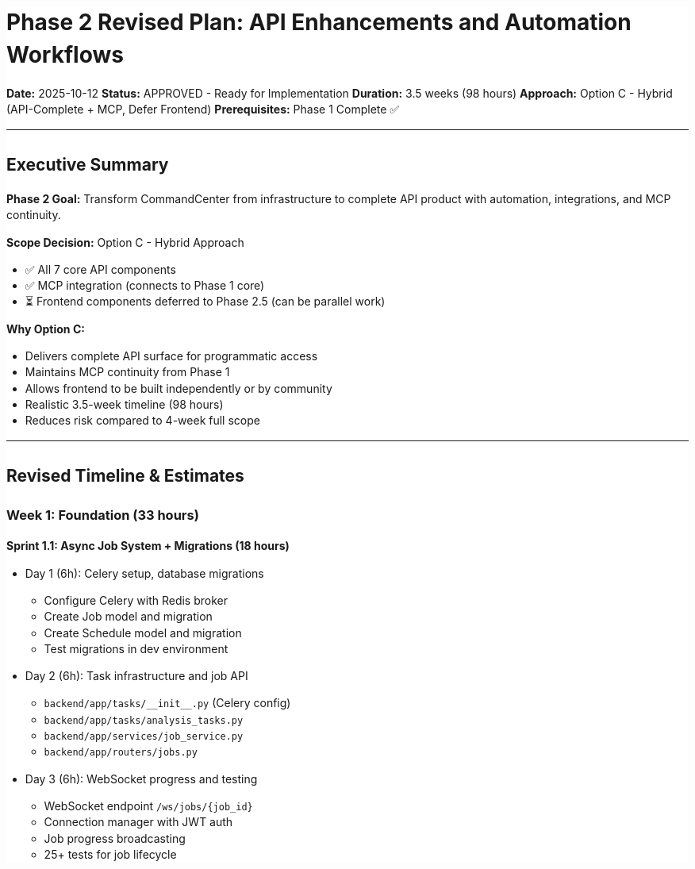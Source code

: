 # Phase 2 Revised Plan: API Enhancements and Automation Workflows

**Date:** 2025-10-12
**Status:** APPROVED - Ready for Implementation
**Duration:** 3.5 weeks (98 hours)
**Approach:** Option C - Hybrid (API-Complete + MCP, Defer Frontend)
**Prerequisites:** Phase 1 Complete ✅

---

## Executive Summary

**Phase 2 Goal:** Transform CommandCenter from infrastructure to complete API product with automation, integrations, and MCP continuity.

**Scope Decision:** Option C - Hybrid Approach
- ✅ All 7 core API components
- ✅ MCP integration (connects to Phase 1 core)
- ⏳ Frontend components deferred to Phase 2.5 (can be parallel work)

**Why Option C:**
- Delivers complete API surface for programmatic access
- Maintains MCP continuity from Phase 1
- Allows frontend to be built independently or by community
- Realistic 3.5-week timeline (98 hours)
- Reduces risk compared to 4-week full scope

---

## Revised Timeline & Estimates

### Week 1: Foundation (33 hours)

**Sprint 1.1: Async Job System + Migrations (18 hours)**
- Day 1 (6h): Celery setup, database migrations
  - Configure Celery with Redis broker
  - Create Job model and migration
  - Create Schedule model and migration
  - Test migrations in dev environment

- Day 2 (6h): Task infrastructure and job API
  - `backend/app/tasks/__init__.py` (Celery config)
  - `backend/app/tasks/analysis_tasks.py`
  - `backend/app/services/job_service.py`
  - `backend/app/routers/jobs.py`

- Day 3 (6h): WebSocket progress and testing
  - WebSocket endpoint `/ws/jobs/{job_id}`
  - Connection manager with JWT auth
  - Job progress broadcasting
  - 25+ tests for job lifecycle
